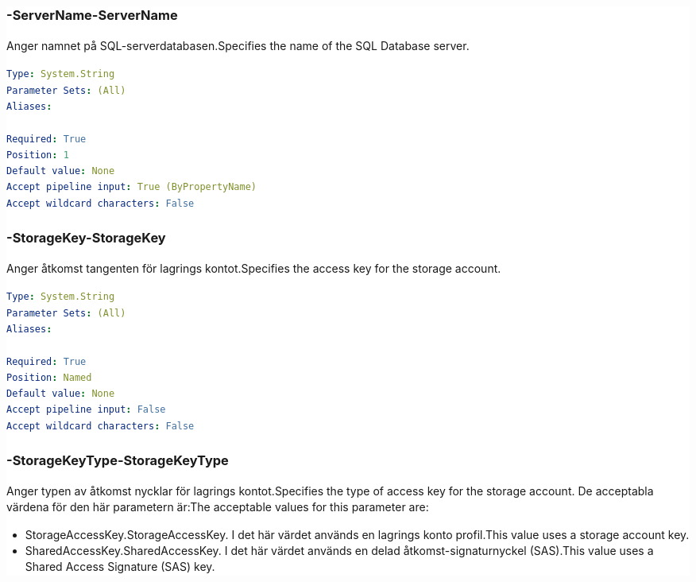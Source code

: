 ### <span data-ttu-id="d7000-134">-ServerName</span><span class="sxs-lookup"><span data-stu-id="d7000-134">-ServerName</span></span>
<span data-ttu-id="d7000-135">Anger namnet på SQL-serverdatabasen.</span><span class="sxs-lookup"><span data-stu-id="d7000-135">Specifies the name of the SQL Database server.</span></span>

```yaml
Type: System.String
Parameter Sets: (All)
Aliases:

Required: True
Position: 1
Default value: None
Accept pipeline input: True (ByPropertyName)
Accept wildcard characters: False
```

### <span data-ttu-id="d7000-136">-StorageKey</span><span class="sxs-lookup"><span data-stu-id="d7000-136">-StorageKey</span></span>
<span data-ttu-id="d7000-137">Anger åtkomst tangenten för lagrings kontot.</span><span class="sxs-lookup"><span data-stu-id="d7000-137">Specifies the access key for the storage account.</span></span>

```yaml
Type: System.String
Parameter Sets: (All)
Aliases:

Required: True
Position: Named
Default value: None
Accept pipeline input: False
Accept wildcard characters: False
```

### <span data-ttu-id="d7000-138">-StorageKeyType</span><span class="sxs-lookup"><span data-stu-id="d7000-138">-StorageKeyType</span></span>
<span data-ttu-id="d7000-139">Anger typen av åtkomst nycklar för lagrings kontot.</span><span class="sxs-lookup"><span data-stu-id="d7000-139">Specifies the type of access key for the storage account.</span></span>
<span data-ttu-id="d7000-140">De acceptabla värdena för den här parametern är:</span><span class="sxs-lookup"><span data-stu-id="d7000-140">The acceptable values for this parameter are:</span></span>
- <span data-ttu-id="d7000-141">StorageAccessKey.</span><span class="sxs-lookup"><span data-stu-id="d7000-141">StorageAccessKey.</span></span>
<span data-ttu-id="d7000-142">I det här värdet används en lagrings konto profil.</span><span class="sxs-lookup"><span data-stu-id="d7000-142">This value uses a storage account key.</span></span> 
- <span data-ttu-id="d7000-143">SharedAccessKey.</span><span class="sxs-lookup"><span data-stu-id="d7000-143">SharedAccessKey.</span></span>
<span data-ttu-id="d7000-144">I det här värdet används en delad åtkomst-signaturnyckel (SAS).</span><span class="sxs-lookup"><span data-stu-id="d7000-144">This value uses a Shared Access Signature (SAS) key.</span></span>
